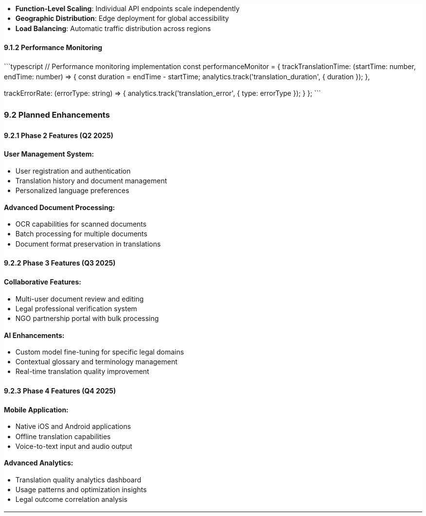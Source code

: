 - **Function-Level Scaling**: Individual API endpoints scale independently
- **Geographic Distribution**: Edge deployment for global accessibility
- **Load Balancing**: Automatic traffic distribution across regions

#### 9.1.2 Performance Monitoring

\`\`\`typescript
// Performance monitoring implementation
const performanceMonitor = {
  trackTranslationTime: (startTime: number, endTime: number) => {
    const duration = endTime - startTime;
    analytics.track('translation_duration', { duration });
  },
  
  trackErrorRate: (errorType: string) => {
    analytics.track('translation_error', { type: errorType });
  }
};
\`\`\`

### 9.2 Planned Enhancements

#### 9.2.1 Phase 2 Features (Q2 2025)

**User Management System:**
- User registration and authentication
- Translation history and document management
- Personalized language preferences

**Advanced Document Processing:**
- OCR capabilities for scanned documents
- Batch processing for multiple documents
- Document format preservation in translations

#### 9.2.2 Phase 3 Features (Q3 2025)

**Collaborative Features:**
- Multi-user document review and editing
- Legal professional verification system
- NGO partnership portal with bulk processing

**AI Enhancements:**
- Custom model fine-tuning for specific legal domains
- Contextual glossary and terminology management
- Real-time translation quality improvement

#### 9.2.3 Phase 4 Features (Q4 2025)

**Mobile Application:**
- Native iOS and Android applications
- Offline translation capabilities
- Voice-to-text input and audio output

**Advanced Analytics:**
- Translation quality analytics dashboard
- Usage patterns and optimization insights
- Legal outcome correlation analysis

---